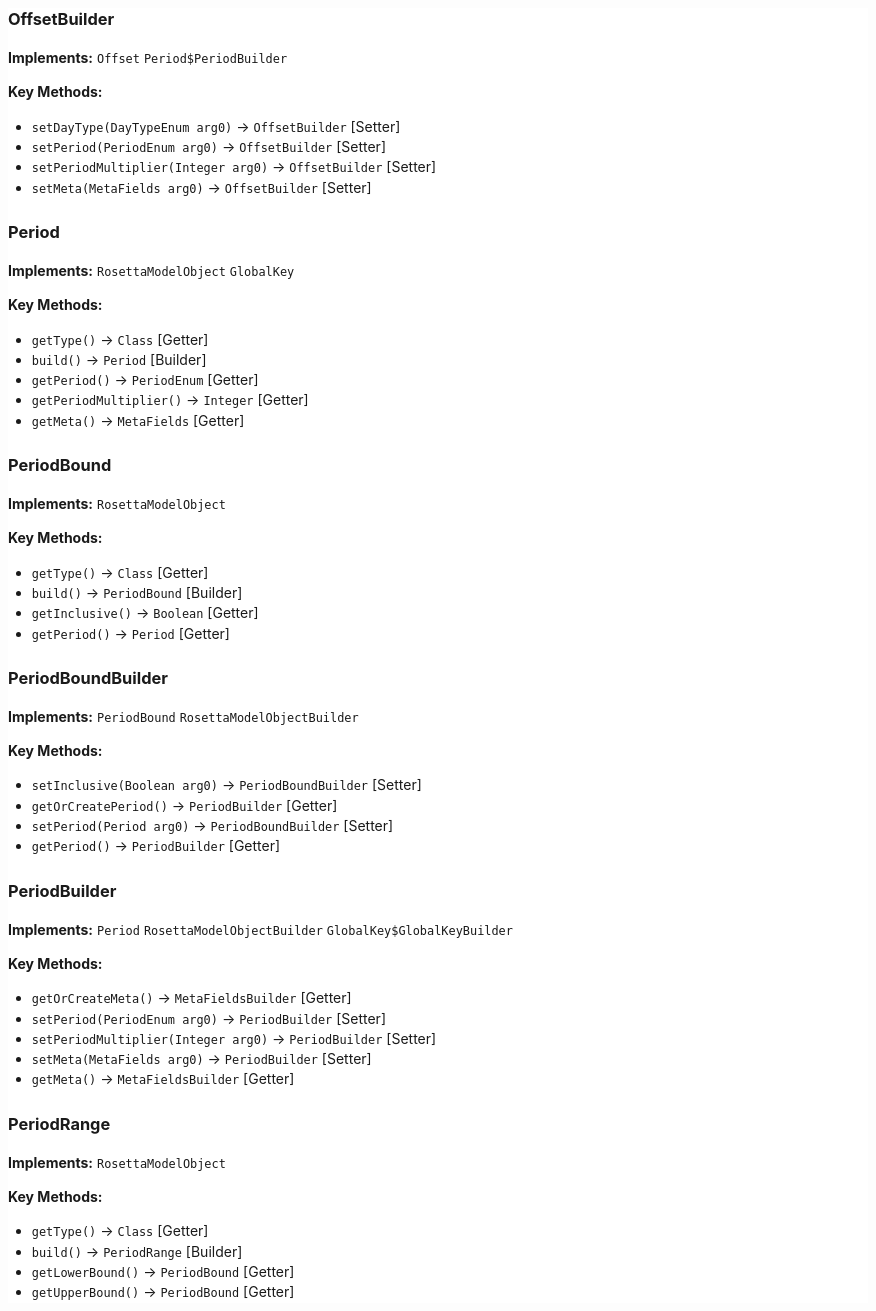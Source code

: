 ### OffsetBuilder
**Implements:** `Offset` `Period$PeriodBuilder` 

**Key Methods:**
- `setDayType(DayTypeEnum arg0)` → `OffsetBuilder` [Setter]
- `setPeriod(PeriodEnum arg0)` → `OffsetBuilder` [Setter]
- `setPeriodMultiplier(Integer arg0)` → `OffsetBuilder` [Setter]
- `setMeta(MetaFields arg0)` → `OffsetBuilder` [Setter]

### Period
**Implements:** `RosettaModelObject` `GlobalKey` 

**Key Methods:**
- `getType()` → `Class` [Getter]
- `build()` → `Period` [Builder]
- `getPeriod()` → `PeriodEnum` [Getter]
- `getPeriodMultiplier()` → `Integer` [Getter]
- `getMeta()` → `MetaFields` [Getter]

### PeriodBound
**Implements:** `RosettaModelObject` 

**Key Methods:**
- `getType()` → `Class` [Getter]
- `build()` → `PeriodBound` [Builder]
- `getInclusive()` → `Boolean` [Getter]
- `getPeriod()` → `Period` [Getter]

### PeriodBoundBuilder
**Implements:** `PeriodBound` `RosettaModelObjectBuilder` 

**Key Methods:**
- `setInclusive(Boolean arg0)` → `PeriodBoundBuilder` [Setter]
- `getOrCreatePeriod()` → `PeriodBuilder` [Getter]
- `setPeriod(Period arg0)` → `PeriodBoundBuilder` [Setter]
- `getPeriod()` → `PeriodBuilder` [Getter]

### PeriodBuilder
**Implements:** `Period` `RosettaModelObjectBuilder` `GlobalKey$GlobalKeyBuilder` 

**Key Methods:**
- `getOrCreateMeta()` → `MetaFieldsBuilder` [Getter]
- `setPeriod(PeriodEnum arg0)` → `PeriodBuilder` [Setter]
- `setPeriodMultiplier(Integer arg0)` → `PeriodBuilder` [Setter]
- `setMeta(MetaFields arg0)` → `PeriodBuilder` [Setter]
- `getMeta()` → `MetaFieldsBuilder` [Getter]

### PeriodRange
**Implements:** `RosettaModelObject` 

**Key Methods:**
- `getType()` → `Class` [Getter]
- `build()` → `PeriodRange` [Builder]
- `getLowerBound()` → `PeriodBound` [Getter]
- `getUpperBound()` → `PeriodBound` [Getter]
